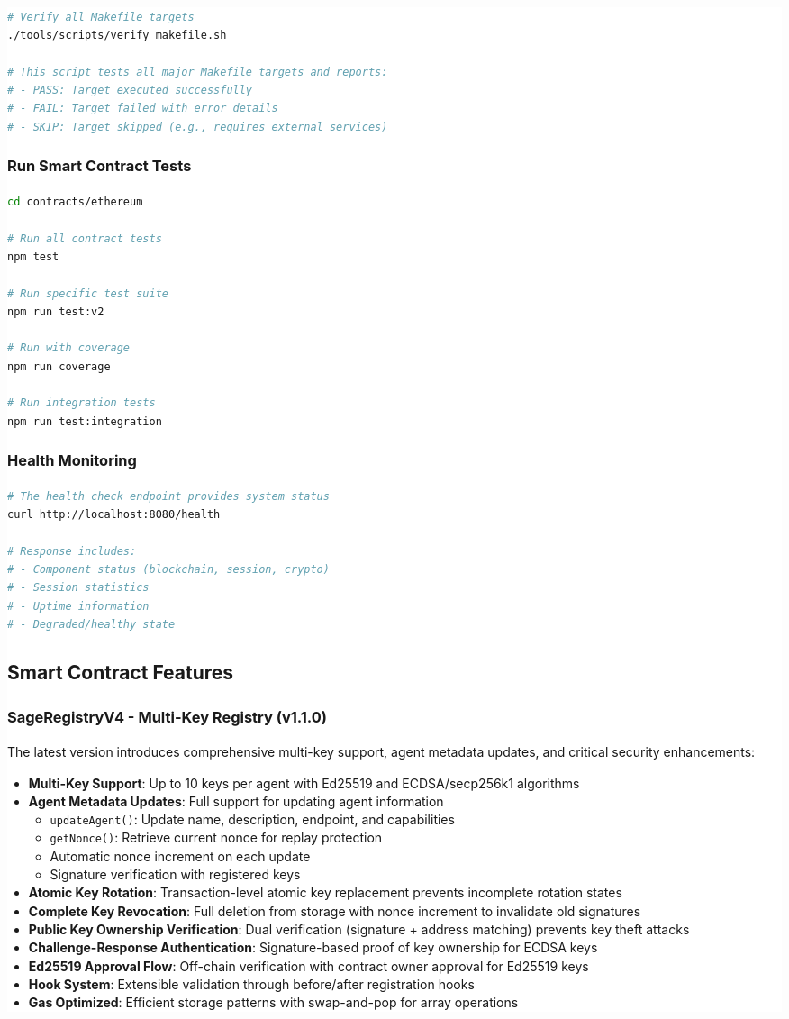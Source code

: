 ```bash
# Verify all Makefile targets
./tools/scripts/verify_makefile.sh

# This script tests all major Makefile targets and reports:
# - PASS: Target executed successfully
# - FAIL: Target failed with error details
# - SKIP: Target skipped (e.g., requires external services)
```

### Run Smart Contract Tests

```bash
cd contracts/ethereum

# Run all contract tests
npm test

# Run specific test suite
npm run test:v2

# Run with coverage
npm run coverage

# Run integration tests
npm run test:integration
```

### Health Monitoring

```bash
# The health check endpoint provides system status
curl http://localhost:8080/health

# Response includes:
# - Component status (blockchain, session, crypto)
# - Session statistics
# - Uptime information
# - Degraded/healthy state
```

## Smart Contract Features

### SageRegistryV4 - Multi-Key Registry (v1.1.0)

The latest version introduces comprehensive multi-key support, agent metadata updates, and critical security enhancements:

- **Multi-Key Support**: Up to 10 keys per agent with Ed25519 and ECDSA/secp256k1 algorithms
- **Agent Metadata Updates**: Full support for updating agent information
  - `updateAgent()`: Update name, description, endpoint, and capabilities
  - `getNonce()`: Retrieve current nonce for replay protection
  - Automatic nonce increment on each update
  - Signature verification with registered keys
- **Atomic Key Rotation**: Transaction-level atomic key replacement prevents incomplete rotation states
- **Complete Key Revocation**: Full deletion from storage with nonce increment to invalidate old signatures
- **Public Key Ownership Verification**: Dual verification (signature + address matching) prevents key theft attacks
- **Challenge-Response Authentication**: Signature-based proof of key ownership for ECDSA keys
- **Ed25519 Approval Flow**: Off-chain verification with contract owner approval for Ed25519 keys
- **Hook System**: Extensible validation through before/after registration hooks
- **Gas Optimized**: Efficient storage patterns with swap-and-pop for array operations
